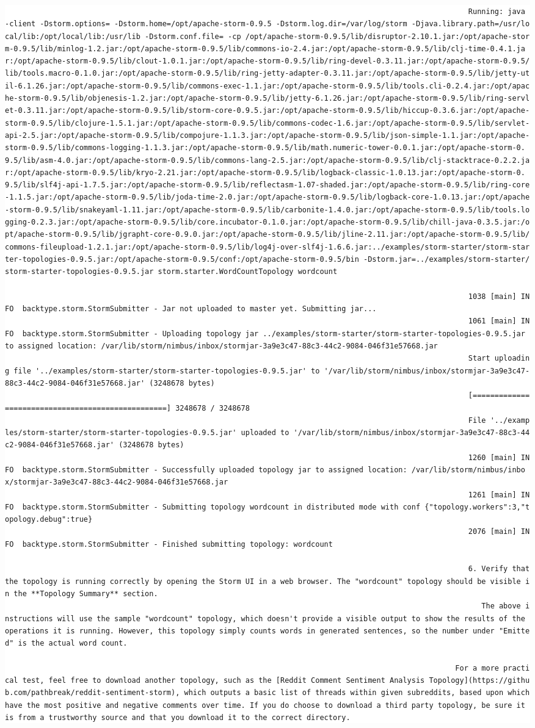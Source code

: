                                                                                                               Running: java -client -Dstorm.options= -Dstorm.home=/opt/apache-storm-0.9.5 -Dstorm.log.dir=/var/log/storm -Djava.library.path=/usr/local/lib:/opt/local/lib:/usr/lib -Dstorm.conf.file= -cp /opt/apache-storm-0.9.5/lib/disruptor-2.10.1.jar:/opt/apache-storm-0.9.5/lib/minlog-1.2.jar:/opt/apache-storm-0.9.5/lib/commons-io-2.4.jar:/opt/apache-storm-0.9.5/lib/clj-time-0.4.1.jar:/opt/apache-storm-0.9.5/lib/clout-1.0.1.jar:/opt/apache-storm-0.9.5/lib/ring-devel-0.3.11.jar:/opt/apache-storm-0.9.5/lib/tools.macro-0.1.0.jar:/opt/apache-storm-0.9.5/lib/ring-jetty-adapter-0.3.11.jar:/opt/apache-storm-0.9.5/lib/jetty-util-6.1.26.jar:/opt/apache-storm-0.9.5/lib/commons-exec-1.1.jar:/opt/apache-storm-0.9.5/lib/tools.cli-0.2.4.jar:/opt/apache-storm-0.9.5/lib/objenesis-1.2.jar:/opt/apache-storm-0.9.5/lib/jetty-6.1.26.jar:/opt/apache-storm-0.9.5/lib/ring-servlet-0.3.11.jar:/opt/apache-storm-0.9.5/lib/storm-core-0.9.5.jar:/opt/apache-storm-0.9.5/lib/hiccup-0.3.6.jar:/opt/apache-storm-0.9.5/lib/clojure-1.5.1.jar:/opt/apache-storm-0.9.5/lib/commons-codec-1.6.jar:/opt/apache-storm-0.9.5/lib/servlet-api-2.5.jar:/opt/apache-storm-0.9.5/lib/compojure-1.1.3.jar:/opt/apache-storm-0.9.5/lib/json-simple-1.1.jar:/opt/apache-storm-0.9.5/lib/commons-logging-1.1.3.jar:/opt/apache-storm-0.9.5/lib/math.numeric-tower-0.0.1.jar:/opt/apache-storm-0.9.5/lib/asm-4.0.jar:/opt/apache-storm-0.9.5/lib/commons-lang-2.5.jar:/opt/apache-storm-0.9.5/lib/clj-stacktrace-0.2.2.jar:/opt/apache-storm-0.9.5/lib/kryo-2.21.jar:/opt/apache-storm-0.9.5/lib/logback-classic-1.0.13.jar:/opt/apache-storm-0.9.5/lib/slf4j-api-1.7.5.jar:/opt/apache-storm-0.9.5/lib/reflectasm-1.07-shaded.jar:/opt/apache-storm-0.9.5/lib/ring-core-1.1.5.jar:/opt/apache-storm-0.9.5/lib/joda-time-2.0.jar:/opt/apache-storm-0.9.5/lib/logback-core-1.0.13.jar:/opt/apache-storm-0.9.5/lib/snakeyaml-1.11.jar:/opt/apache-storm-0.9.5/lib/carbonite-1.4.0.jar:/opt/apache-storm-0.9.5/lib/tools.logging-0.2.3.jar:/opt/apache-storm-0.9.5/lib/core.incubator-0.1.0.jar:/opt/apache-storm-0.9.5/lib/chill-java-0.3.5.jar:/opt/apache-storm-0.9.5/lib/jgrapht-core-0.9.0.jar:/opt/apache-storm-0.9.5/lib/jline-2.11.jar:/opt/apache-storm-0.9.5/lib/commons-fileupload-1.2.1.jar:/opt/apache-storm-0.9.5/lib/log4j-over-slf4j-1.6.6.jar:../examples/storm-starter/storm-starter-topologies-0.9.5.jar:/opt/apache-storm-0.9.5/conf:/opt/apache-storm-0.9.5/bin -Dstorm.jar=../examples/storm-starter/storm-starter-topologies-0.9.5.jar storm.starter.WordCountTopology wordcount

                                                                                                              1038 [main] INFO  backtype.storm.StormSubmitter - Jar not uploaded to master yet. Submitting jar...
                                                                                                              1061 [main] INFO  backtype.storm.StormSubmitter - Uploading topology jar ../examples/storm-starter/storm-starter-topologies-0.9.5.jar to assigned location: /var/lib/storm/nimbus/inbox/stormjar-3a9e3c47-88c3-44c2-9084-046f31e57668.jar
                                                                                                              Start uploading file '../examples/storm-starter/storm-starter-topologies-0.9.5.jar' to '/var/lib/storm/nimbus/inbox/stormjar-3a9e3c47-88c3-44c2-9084-046f31e57668.jar' (3248678 bytes)
                                                                                                              [==================================================] 3248678 / 3248678
                                                                                                              File '../examples/storm-starter/storm-starter-topologies-0.9.5.jar' uploaded to '/var/lib/storm/nimbus/inbox/stormjar-3a9e3c47-88c3-44c2-9084-046f31e57668.jar' (3248678 bytes)
                                                                                                              1260 [main] INFO  backtype.storm.StormSubmitter - Successfully uploaded topology jar to assigned location: /var/lib/storm/nimbus/inbox/stormjar-3a9e3c47-88c3-44c2-9084-046f31e57668.jar
                                                                                                              1261 [main] INFO  backtype.storm.StormSubmitter - Submitting topology wordcount in distributed mode with conf {"topology.workers":3,"topology.debug":true}
                                                                                                              2076 [main] INFO  backtype.storm.StormSubmitter - Finished submitting topology: wordcount

                                                                                                              6. Verify that the topology is running correctly by opening the Storm UI in a web browser. The "wordcount" topology should be visible in the **Topology Summary** section.
                                                                                                                 The above instructions will use the sample "wordcount" topology, which doesn't provide a visible output to show the results of the operations it is running. However, this topology simply counts words in generated sentences, so the number under "Emitted" is the actual word count.

                                                                                                           For a more practical test, feel free to download another topology, such as the [Reddit Comment Sentiment Analysis Topology](https://github.com/pathbreak/reddit-sentiment-storm), which outputs a basic list of threads within given subreddits, based upon which have the most positive and negative comments over time. If you do choose to download a third party topology, be sure it is from a trustworthy source and that you download it to the correct directory.

